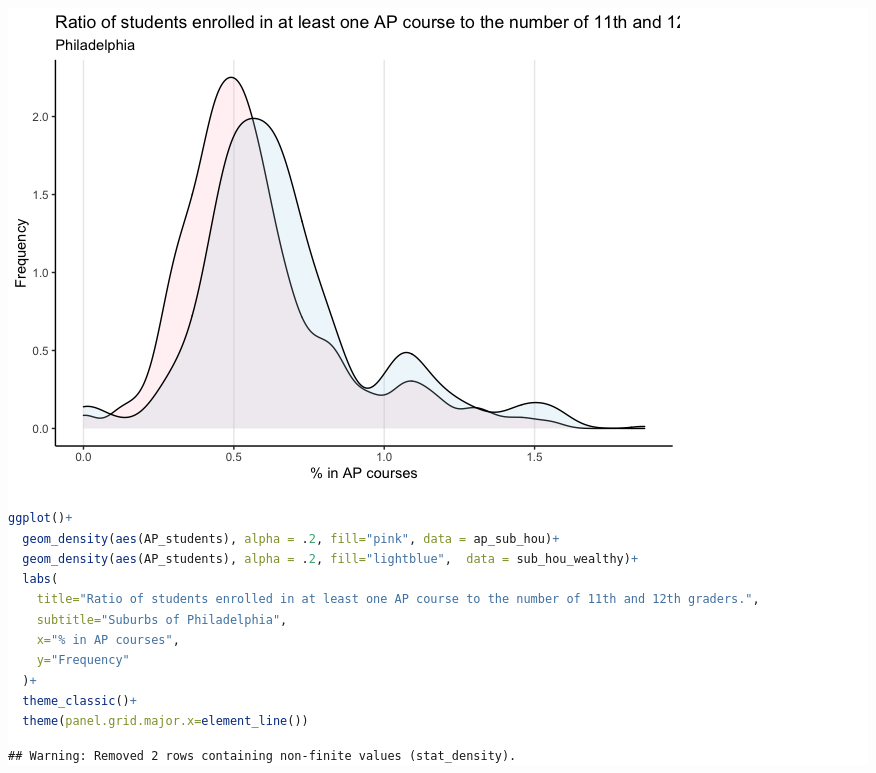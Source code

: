 ![](For_meeting_nov29_files/figure-gfm/unnamed-chunk-10-1.png)

``` r
ggplot()+
  geom_density(aes(AP_students), alpha = .2, fill="pink", data = ap_sub_hou)+
  geom_density(aes(AP_students), alpha = .2, fill="lightblue",  data = sub_hou_wealthy)+
  labs(
    title="Ratio of students enrolled in at least one AP course to the number of 11th and 12th graders.",
    subtitle="Suburbs of Philadelphia",
    x="% in AP courses",
    y="Frequency"
  )+
  theme_classic()+
  theme(panel.grid.major.x=element_line())
```

    ## Warning: Removed 2 rows containing non-finite values (stat_density).
